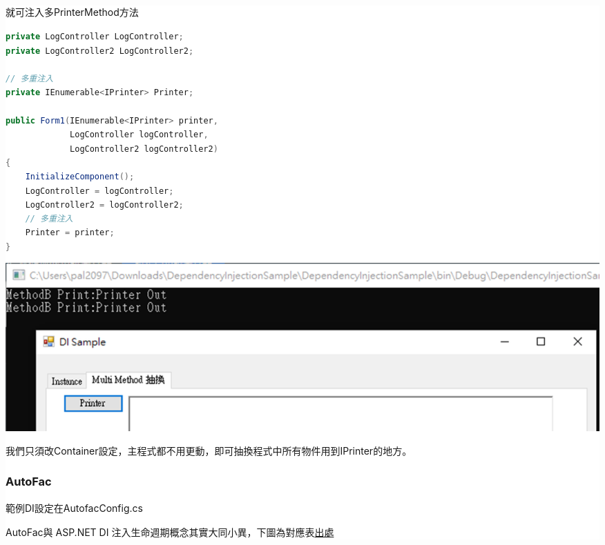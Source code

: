 就可注入多PrinterMethod方法

```csharp
private LogController LogController;
private LogController2 LogController2;

// 多重注入
private IEnumerable<IPrinter> Printer;

public Form1(IEnumerable<IPrinter> printer,
			 LogController logController, 
			 LogController2 logController2)
{
	InitializeComponent();
	LogController = logController;
	LogController2 = logController2;
	// 多重注入
	Printer = printer;
}
```

![抽換3](images/00/02/015.png)

我們只須改Container設定，主程式都不用更動，即可抽換程式中所有物件用到IPrinter的地方。

### AutoFac

範例DI設定在AutofacConfig.cs

AutoFac與 ASP.NET DI 注入生命週期概念其實大同小異，下圖為對應表[出處](https://devblogs.microsoft.com/cesardelatorre/comparing-asp-net-core-ioc-service-life-times-and-autofac-ioc-instance-scopes/)

